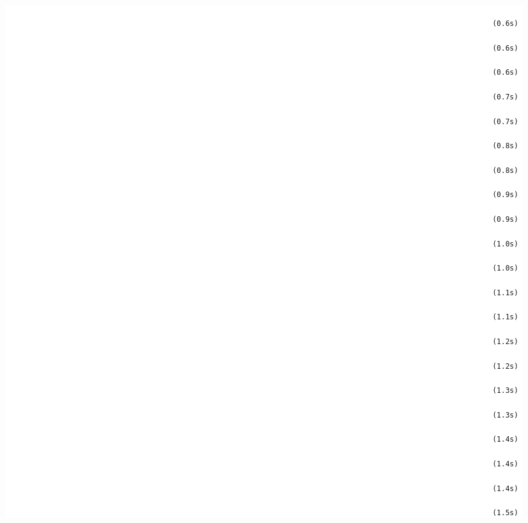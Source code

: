 ```

                                                                                                                 (0.6s)       

                                                                                                                 (0.6s)       

                                                                                                                 (0.6s)       

                                                                                                                 (0.7s)       

                                                                                                                 (0.7s)       

                                                                                                                 (0.8s)       

                                                                                                                 (0.8s)       

                                                                                                                 (0.9s)       

                                                                                                                 (0.9s)       

                                                                                                                 (1.0s)       

                                                                                                                 (1.0s)       

                                                                                                                 (1.1s)       

                                                                                                                 (1.1s)       

                                                                                                                 (1.2s)       

                                                                                                                 (1.2s)       

                                                                                                                 (1.3s)       

                                                                                                                 (1.3s)       

                                                                                                                 (1.4s)       

                                                                                                                 (1.4s)       

                                                                                                                 (1.4s)       

                                                                                                                 (1.5s)       
```